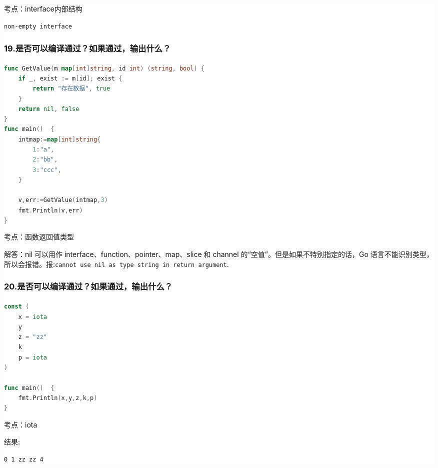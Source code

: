 考点：interface内部结构

```
non-empty interface
```

### 19.是否可以编译通过？如果通过，输出什么？

```go
func GetValue(m map[int]string, id int) (string, bool) {
	if _, exist := m[id]; exist {
		return "存在数据", true
	}
	return nil, false
}
func main()  {
	intmap:=map[int]string{
		1:"a",
		2:"bb",
		3:"ccc",
	}
 
	v,err:=GetValue(intmap,3)
	fmt.Println(v,err)
}
```

考点：函数返回值类型

解答：nil 可以用作 interface、function、pointer、map、slice 和 channel 的“空值”。但是如果不特别指定的话，Go 语言不能识别类型，所以会报错。报:`cannot use nil as type string in return argument`.

### 20.是否可以编译通过？如果通过，输出什么？

```go
const (
	x = iota
	y
	z = "zz"
	k
	p = iota
)
 
func main()  {
	fmt.Println(x,y,z,k,p)
}
```

考点：iota

结果:

```
0 1 zz zz 4
```
